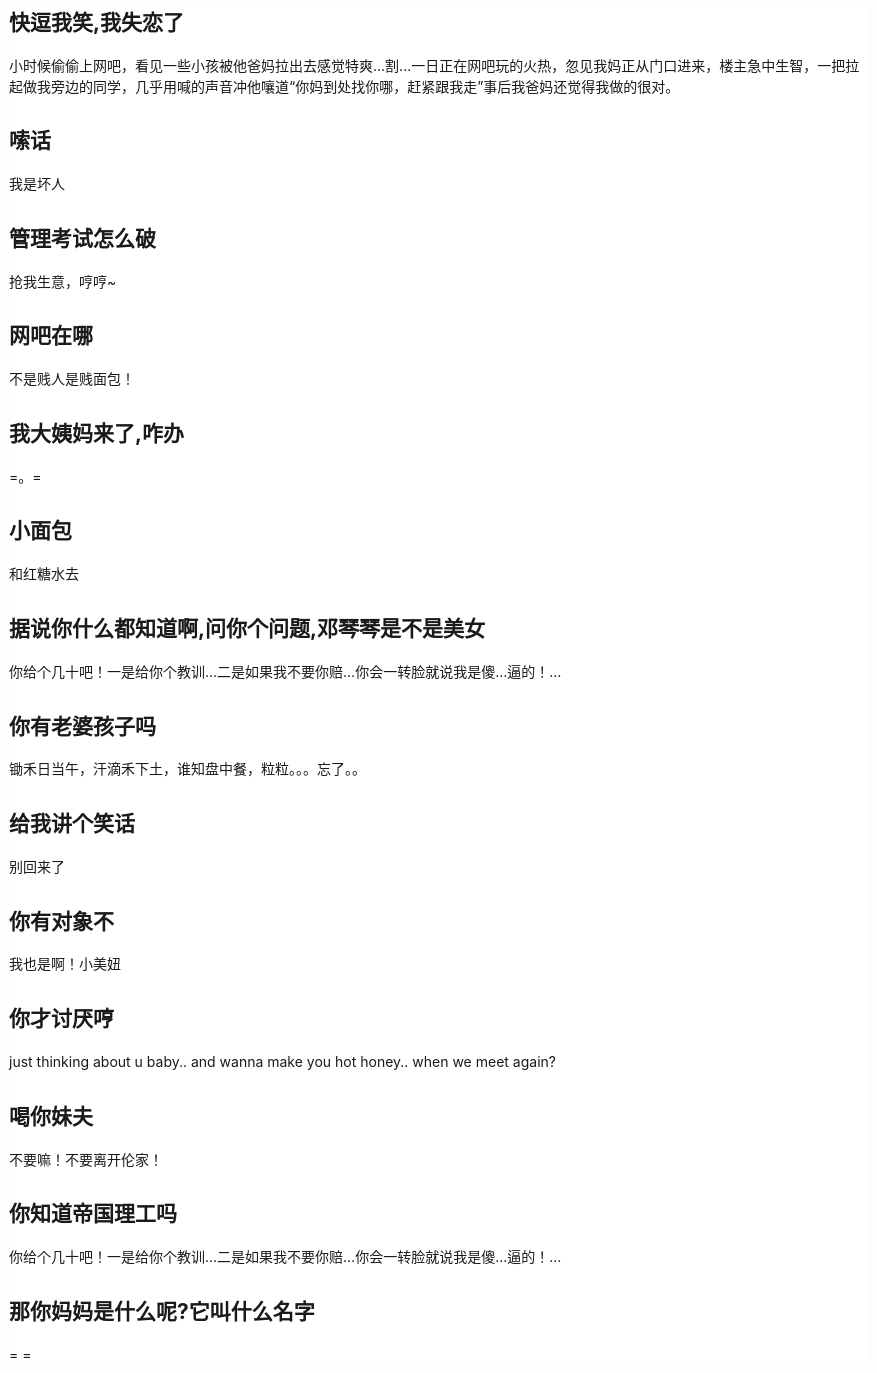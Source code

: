 ## 快逗我笑,我失恋了
小时候偷偷上网吧，看见一些小孩被他爸妈拉出去感觉特爽...割...一日正在网吧玩的火热，忽见我妈正从门口进来，楼主急中生智，一把拉起做我旁边的同学，几乎用喊的声音冲他嚷道“你妈到处找你哪，赶紧跟我走”事后我爸妈还觉得我做的很对。

## 嗦话
我是坏人

## 管理考试怎么破
抢我生意，哼哼~

## 网吧在哪
不是贱人是贱面包！

## 我大姨妈来了,咋办
=。=

## 小面包
和红糖水去

## 据说你什么都知道啊,问你个问题,邓琴琴是不是美女
你给个几十吧！一是给你个教训…二是如果我不要你赔…你会一转脸就说我是傻…逼的！…

## 你有老婆孩子吗
锄禾日当午，汗滴禾下土，谁知盘中餐，粒粒。。。忘了。。

## 给我讲个笑话
别回来了

## 你有对象不
我也是啊！小美妞

## 你才讨厌哼
just thinking about u baby.. and wanna make you hot honey.. when we meet again?

## 喝你妹夫
不要嘛！不要离开伦家！

## 你知道帝国理工吗
你给个几十吧！一是给你个教训…二是如果我不要你赔…你会一转脸就说我是傻…逼的！…

## 那你妈妈是什么呢?它叫什么名字
= =
